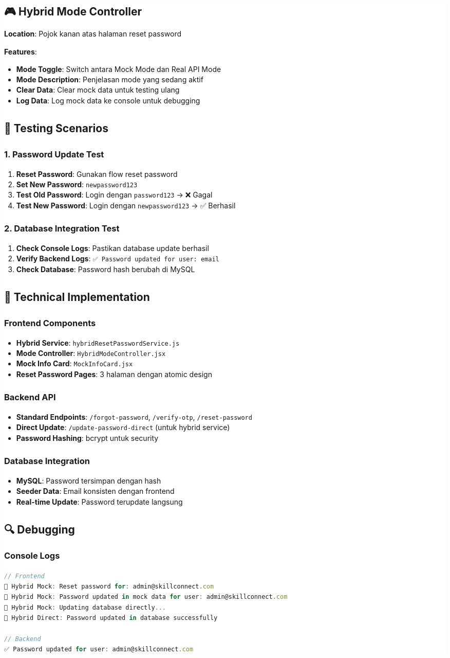 ## 🎮 Hybrid Mode Controller

**Location**: Pojok kanan atas halaman reset password

**Features**:
- **Mode Toggle**: Switch antara Mock Mode dan Real API Mode
- **Mode Description**: Penjelasan mode yang sedang aktif
- **Clear Data**: Clear mock data untuk testing ulang
- **Log Data**: Log mock data ke console untuk debugging

## 🧪 Testing Scenarios

### 1. Password Update Test
1. **Reset Password**: Gunakan flow reset password
2. **Set New Password**: `newpassword123`
3. **Test Old Password**: Login dengan `password123` → ❌ Gagal
4. **Test New Password**: Login dengan `newpassword123` → ✅ Berhasil

### 2. Database Integration Test
1. **Check Console Logs**: Pastikan database update berhasil
2. **Verify Backend Logs**: `✅ Password updated for user: email`
3. **Check Database**: Password hash berubah di MySQL

## 🔧 Technical Implementation

### Frontend Components
- **Hybrid Service**: `hybridResetPasswordService.js`
- **Mode Controller**: `HybridModeController.jsx`
- **Mock Info Card**: `MockInfoCard.jsx`
- **Reset Password Pages**: 3 halaman dengan atomic design

### Backend API
- **Standard Endpoints**: `/forgot-password`, `/verify-otp`, `/reset-password`
- **Direct Update**: `/update-password-direct` (untuk hybrid service)
- **Password Hashing**: bcrypt untuk security

### Database Integration
- **MySQL**: Password tersimpan dengan hash
- **Seeder Data**: Email konsisten dengan frontend
- **Real-time Update**: Password terupdate langsung

## 🔍 Debugging

### Console Logs
```javascript
// Frontend
🔧 Hybrid Mock: Reset password for: admin@skillconnect.com
🔧 Hybrid Mock: Password updated in mock data for user: admin@skillconnect.com
🔧 Hybrid Mock: Updating database directly...
🔧 Hybrid Direct: Password updated in database successfully

// Backend
✅ Password updated for user: admin@skillconnect.com
```
